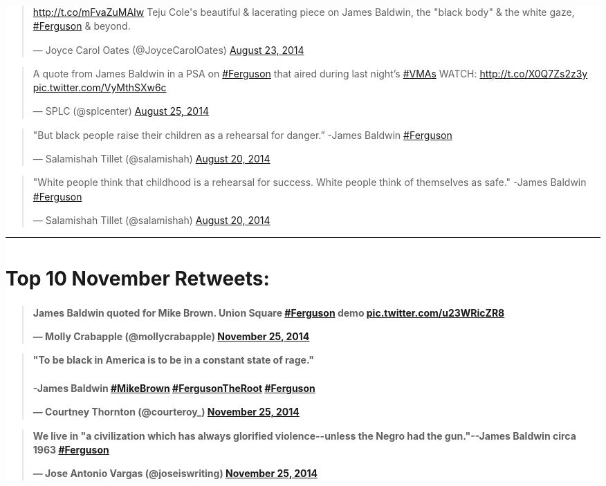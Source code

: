 <blockquote class="twitter-tweet" data-lang="en"><p lang="en" dir="ltr"><a href="http://t.co/mFvaZuMAIw">http://t.co/mFvaZuMAIw</a> Teju Cole&#39;s beautiful &amp; lacerating piece on James Baldwin, the &quot;black body&quot; &amp; the white gaze, <a href="https://twitter.com/hashtag/Ferguson?src=hash">#Ferguson</a> &amp; beyond.</p>&mdash; Joyce Carol Oates (@JoyceCarolOates) <a href="https://twitter.com/JoyceCarolOates/status/503278563056156673">August 23, 2014</a></blockquote>
<script async src="//platform.twitter.com/widgets.js" charset="utf-8"></script>

<blockquote class="twitter-tweet" data-lang="en"><p lang="en" dir="ltr">A quote from James Baldwin in a PSA on <a href="https://twitter.com/hashtag/Ferguson?src=hash">#Ferguson</a> that aired during last night’s <a href="https://twitter.com/hashtag/VMAs?src=hash">#VMAs</a> WATCH: <a href="http://t.co/X0Q7Zs2z3y">http://t.co/X0Q7Zs2z3y</a> <a href="http://t.co/VyMthSXw6c">pic.twitter.com/VyMthSXw6c</a></p>&mdash; SPLC (@splcenter) <a href="https://twitter.com/splcenter/status/503947612299755520">August 25, 2014</a></blockquote>
<script async src="//platform.twitter.com/widgets.js" charset="utf-8"></script>

<blockquote class="twitter-tweet" data-lang="en"><p lang="en" dir="ltr">&quot;But black people raise their children as a rehearsal for danger.” -James Baldwin <a href="https://twitter.com/hashtag/Ferguson?src=hash">#Ferguson</a></p>&mdash; Salamishah Tillet (@salamishah) <a href="https://twitter.com/salamishah/status/502105003033894912">August 20, 2014</a></blockquote>
<script async src="//platform.twitter.com/widgets.js" charset="utf-8"></script>

<blockquote class="twitter-tweet" data-lang="en"><p lang="en" dir="ltr">&quot;White people think that childhood is a rehearsal for success. White people think of themselves as safe.&quot; -James Baldwin <a href="https://twitter.com/hashtag/Ferguson?src=hash">#Ferguson</a></p>&mdash; Salamishah Tillet (@salamishah) <a href="https://twitter.com/salamishah/status/502104900164386816">August 20, 2014</a></blockquote>
<script async src="//platform.twitter.com/widgets.js" charset="utf-8"></script>

<b>

---

<b>

# **Top 10 November Retweets:**

<b>

<blockquote class="twitter-tweet" data-lang="en"><p lang="en" dir="ltr">James Baldwin quoted for Mike Brown. Union Square <a href="https://twitter.com/hashtag/Ferguson?src=hash">#Ferguson</a> demo <a href="http://t.co/u23WRicZR8">pic.twitter.com/u23WRicZR8</a></p>&mdash; Molly Crabapple (@mollycrabapple) <a href="https://twitter.com/mollycrabapple/status/537045590300188672">November 25, 2014</a></blockquote>
<script async src="//platform.twitter.com/widgets.js" charset="utf-8"></script>

<blockquote class="twitter-tweet" data-lang="en"><p lang="en" dir="ltr">&quot;To be black in America is to be in a constant state of rage.&quot;<br><br>-James Baldwin <a href="https://twitter.com/hashtag/MikeBrown?src=hash">#MikeBrown</a> <a href="https://twitter.com/hashtag/FergusonTheRoot?src=hash">#FergusonTheRoot</a> <a href="https://twitter.com/hashtag/Ferguson?src=hash">#Ferguson</a></p>&mdash; Courtney Thornton (@courteroy_) <a href="https://twitter.com/courteroy_/status/537077232599330816">November 25, 2014</a></blockquote>
<script async src="//platform.twitter.com/widgets.js" charset="utf-8"></script>

<blockquote class="twitter-tweet" data-lang="en"><p lang="en" dir="ltr">We live in &quot;a civilization which has always glorified violence--unless the Negro had the gun.&quot;--James Baldwin circa 1963 <a href="https://twitter.com/hashtag/Ferguson?src=hash">#Ferguson</a></p>&mdash; Jose Antonio Vargas (@joseiswriting) <a href="https://twitter.com/joseiswriting/status/537136943318831105">November 25, 2014</a></blockquote>
<script async src="//platform.twitter.com/widgets.js" charset="utf-8"></script>
